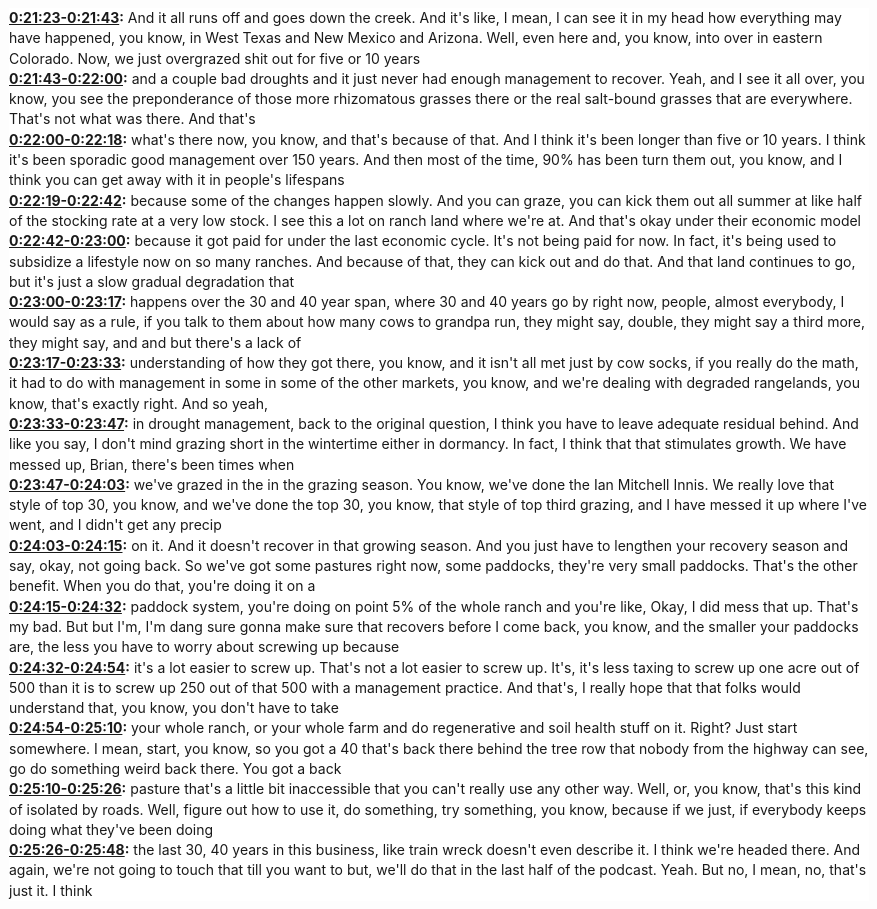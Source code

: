 **[0:21:23-0:21:43](https://anchor.fm/ranching-reboot/episodes/88-Sage-Askin-e1ptmd9#t=0:21:23):**  And it all runs off and goes down the creek. And it's like, I mean, I can see it in my head how  everything may have happened, you know, in West Texas and New Mexico and Arizona. Well, even here  and, you know, into over in eastern Colorado. Now, we just overgrazed shit out for five or 10 years  
**[0:21:43-0:22:00](https://anchor.fm/ranching-reboot/episodes/88-Sage-Askin-e1ptmd9#t=0:21:43):**  and a couple bad droughts and it just never had enough management to recover.  Yeah, and I see it all over, you know, you see the preponderance of those more rhizomatous grasses  there or the real salt-bound grasses that are everywhere. That's not what was there. And that's  
**[0:22:00-0:22:18](https://anchor.fm/ranching-reboot/episodes/88-Sage-Askin-e1ptmd9#t=0:22:00):**  what's there now, you know, and that's because of that. And I think it's been longer than five or 10  years. I think it's been sporadic good management over 150 years. And then most of the time, 90%  has been turn them out, you know, and I think you can get away with it in people's lifespans  
**[0:22:19-0:22:42](https://anchor.fm/ranching-reboot/episodes/88-Sage-Askin-e1ptmd9#t=0:22:19):**  because some of the changes happen slowly.  And you can graze, you can kick them out all summer at like half of the stocking rate at a very low  stock. I see this a lot on ranch land where we're at. And that's okay under their economic model  
**[0:22:42-0:23:00](https://anchor.fm/ranching-reboot/episodes/88-Sage-Askin-e1ptmd9#t=0:22:42):**  because it got paid for under the last economic cycle. It's not being paid for now. In fact, it's  being used to subsidize a lifestyle now on so many ranches. And because of that, they can kick  out and do that. And that land continues to go, but it's just a slow gradual degradation that  
**[0:23:00-0:23:17](https://anchor.fm/ranching-reboot/episodes/88-Sage-Askin-e1ptmd9#t=0:23:00):**  happens over the 30 and 40 year span, where 30 and 40 years go by right now, people, almost  everybody, I would say as a rule, if you talk to them about how many cows to grandpa run, they  might say, double, they might say a third more, they might say, and and but there's a lack of  
**[0:23:17-0:23:33](https://anchor.fm/ranching-reboot/episodes/88-Sage-Askin-e1ptmd9#t=0:23:17):**  understanding of how they got there, you know, and it isn't all met just by cow socks, if you really  do the math, it had to do with management in some in some of the other markets, you know,  and we're dealing with degraded rangelands, you know, that's exactly right. And so yeah,  
**[0:23:33-0:23:47](https://anchor.fm/ranching-reboot/episodes/88-Sage-Askin-e1ptmd9#t=0:23:33):**  in drought management, back to the original question, I think you have to leave adequate  residual behind. And like you say, I don't mind grazing short in the wintertime either in dormancy.  In fact, I think that that stimulates growth. We have messed up, Brian, there's been times when  
**[0:23:47-0:24:03](https://anchor.fm/ranching-reboot/episodes/88-Sage-Askin-e1ptmd9#t=0:23:47):**  we've grazed in the in the grazing season. You know, we've done the Ian Mitchell Innis.  We really love that style of top 30, you know, and we've done the top 30, you know,  that style of top third grazing, and I have messed it up where I've went, and I didn't get any precip  
**[0:24:03-0:24:15](https://anchor.fm/ranching-reboot/episodes/88-Sage-Askin-e1ptmd9#t=0:24:03):**  on it. And it doesn't recover in that growing season. And you just have to lengthen your  recovery season and say, okay, not going back. So we've got some pastures right now, some paddocks,  they're very small paddocks. That's the other benefit. When you do that, you're doing it on a  
**[0:24:15-0:24:32](https://anchor.fm/ranching-reboot/episodes/88-Sage-Askin-e1ptmd9#t=0:24:15):**  paddock system, you're doing on point 5% of the whole ranch and you're like, Okay, I did mess that  up. That's my bad. But but I'm, I'm dang sure gonna make sure that recovers before I come back,  you know, and the smaller your paddocks are, the less you have to worry about screwing up because  
**[0:24:32-0:24:54](https://anchor.fm/ranching-reboot/episodes/88-Sage-Askin-e1ptmd9#t=0:24:32):**  it's a lot easier to screw up. That's not a lot easier to screw up. It's, it's less taxing to  screw up one acre out of 500 than it is to screw up 250 out of that 500 with a management practice.  And that's, I really hope that that folks would understand that, you know, you don't have to take  
**[0:24:54-0:25:10](https://anchor.fm/ranching-reboot/episodes/88-Sage-Askin-e1ptmd9#t=0:24:54):**  your whole ranch, or your whole farm and do regenerative and soil health stuff on it. Right?  Just start somewhere. I mean, start, you know, so you got a 40 that's back there behind the tree row  that nobody from the highway can see, go do something weird back there. You got a back  
**[0:25:10-0:25:26](https://anchor.fm/ranching-reboot/episodes/88-Sage-Askin-e1ptmd9#t=0:25:10):**  pasture that's a little bit inaccessible that you can't really use any other way. Well, or, you  know, that's this kind of isolated by roads. Well, figure out how to use it, do something, try  something, you know, because if we just, if everybody keeps doing what they've been doing  
**[0:25:26-0:25:48](https://anchor.fm/ranching-reboot/episodes/88-Sage-Askin-e1ptmd9#t=0:25:26):**  the last 30, 40 years in this business, like train wreck doesn't even describe it.  I think we're headed there. And again, we're not going to touch that till you want to but,  we'll do that in the last half of the podcast. Yeah. But no, I mean, no, that's just it. I think  